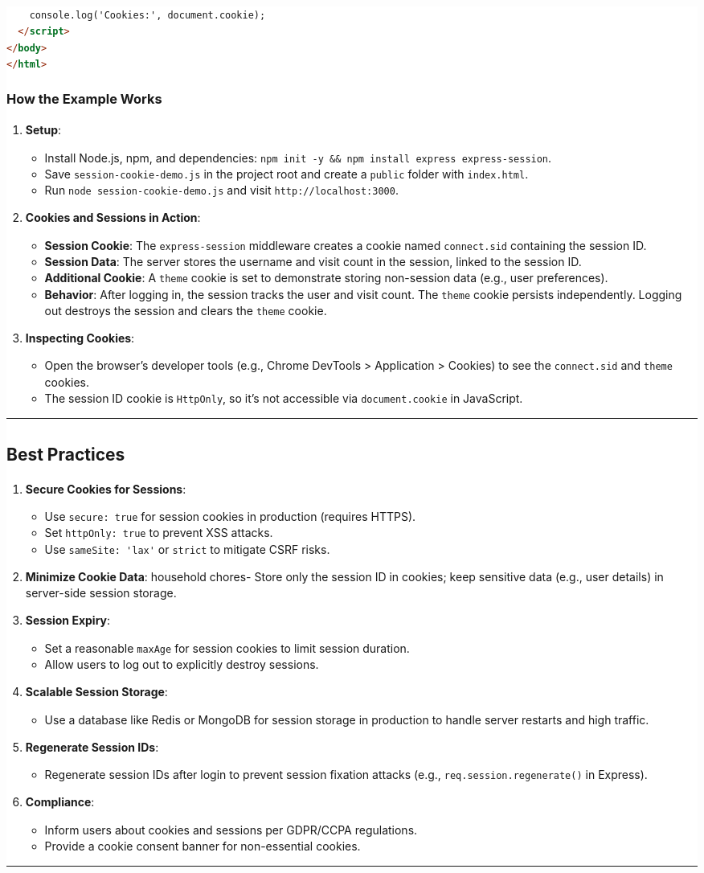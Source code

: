 ```html
    console.log('Cookies:', document.cookie);
  </script>
</body>
</html>
```

### How the Example Works
1. **Setup**:
   - Install Node.js, npm, and dependencies: `npm init -y && npm install express express-session`.
   - Save `session-cookie-demo.js` in the project root and create a `public` folder with `index.html`.
   - Run `node session-cookie-demo.js` and visit `http://localhost:3000`.

2. **Cookies and Sessions in Action**:
   - **Session Cookie**: The `express-session` middleware creates a cookie named `connect.sid` containing the session ID.
   - **Session Data**: The server stores the username and visit count in the session, linked to the session ID.
   - **Additional Cookie**: A `theme` cookie is set to demonstrate storing non-session data (e.g., user preferences).
   - **Behavior**: After logging in, the session tracks the user and visit count. The `theme` cookie persists independently. Logging out destroys the session and clears the `theme` cookie.

3. **Inspecting Cookies**:
   - Open the browser’s developer tools (e.g., Chrome DevTools > Application > Cookies) to see the `connect.sid` and `theme` cookies.
   - The session ID cookie is `HttpOnly`, so it’s not accessible via `document.cookie` in JavaScript.

---

## Best Practices

1. **Secure Cookies for Sessions**:
   - Use `secure: true` for session cookies in production (requires HTTPS).
   - Set `httpOnly: true` to prevent XSS attacks.
   - Use `sameSite: 'lax'` or `strict` to mitigate CSRF risks.

2. **Minimize Cookie Data**:
 household chores- Store only the session ID in cookies; keep sensitive data (e.g., user details) in server-side session storage.

3. **Session Expiry**:
   - Set a reasonable `maxAge` for session cookies to limit session duration.
   - Allow users to log out to explicitly destroy sessions.

4. **Scalable Session Storage**:
   - Use a database like Redis or MongoDB for session storage in production to handle server restarts and high traffic.

5. **Regenerate Session IDs**:
   - Regenerate session IDs after login to prevent session fixation attacks (e.g., `req.session.regenerate()` in Express).

6. **Compliance**:
   - Inform users about cookies and sessions per GDPR/CCPA regulations.
   - Provide a cookie consent banner for non-essential cookies.

---
